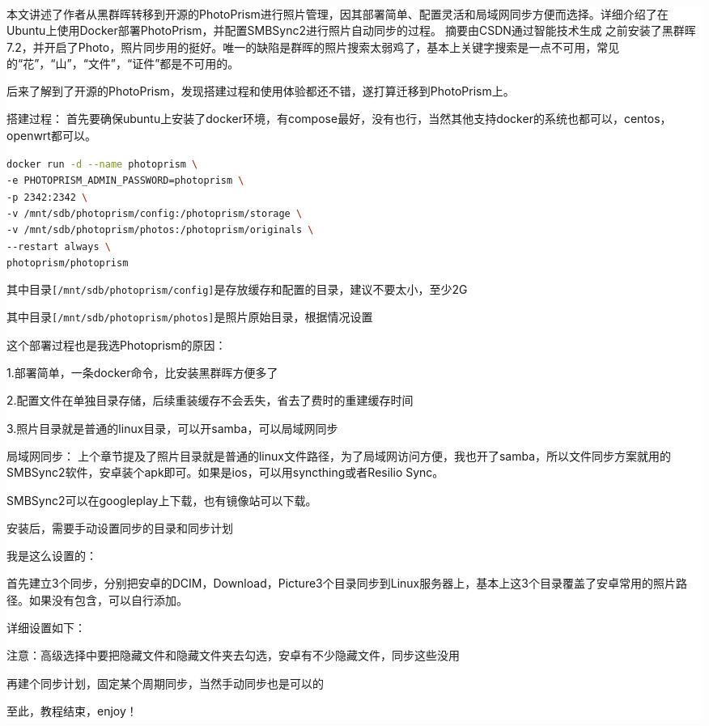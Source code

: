 

 本文讲述了作者从黑群晖转移到开源的PhotoPrism进行照片管理，因其部署简单、配置灵活和局域网同步方便而选择。详细介绍了在Ubuntu上使用Docker部署PhotoPrism，并配置SMBSync2进行照片自动同步的过程。
摘要由CSDN通过智能技术生成
之前安装了黑群晖7.2，并开启了Photo，照片同步用的挺好。唯一的缺陷是群晖的照片搜索太弱鸡了，基本上关键字搜索是一点不可用，常见的“花”，“山”，“文件”，“证件”都是不可用的。

后来了解到了开源的PhotoPrism，发现搭建过程和使用体验都还不错，遂打算迁移到PhotoPrism上。

搭建过程：
首先要确保ubuntu上安装了docker环境，有compose最好，没有也行，当然其他支持docker的系统也都可以，centos，openwrt都可以。
```bash
docker run -d --name photoprism \
-e PHOTOPRISM_ADMIN_PASSWORD=photoprism \
-p 2342:2342 \
-v /mnt/sdb/photoprism/config:/photoprism/storage \
-v /mnt/sdb/photoprism/photos:/photoprism/originals \
--restart always \
photoprism/photoprism
```

其中目录`[/mnt/sdb/photoprism/config]`是存放缓存和配置的目录，建议不要太小，至少2G

其中目录`[/mnt/sdb/photoprism/photos]`是照片原始目录，根据情况设置

这个部署过程也是我选Photoprism的原因：

1.部署简单，一条docker命令，比安装黑群晖方便多了

2.配置文件在单独目录存储，后续重装缓存不会丢失，省去了费时的重建缓存时间

3.照片目录就是普通的linux目录，可以开samba，可以局域网同步



局域网同步：
上个章节提及了照片目录就是普通的linux文件路径，为了局域网访问方便，我也开了samba，所以文件同步方案就用的SMBSync2软件，安卓装个apk即可。如果是ios，可以用syncthing或者Resilio Sync。

SMBSync2可以在googleplay上下载，也有镜像站可以下载。



安装后，需要手动设置同步的目录和同步计划

我是这么设置的：

首先建立3个同步，分别把安卓的DCIM，Download，Picture3个目录同步到Linux服务器上，基本上这3个目录覆盖了安卓常用的照片路径。如果没有包含，可以自行添加。



详细设置如下：



注意：高级选择中要把隐藏文件和隐藏文件夹去勾选，安卓有不少隐藏文件，同步这些没用

再建个同步计划，固定某个周期同步，当然手动同步也是可以的



至此，教程结束，enjoy！



